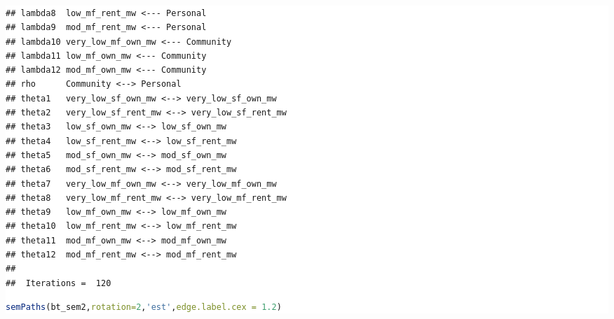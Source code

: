     ## lambda8  low_mf_rent_mw <--- Personal                
    ## lambda9  mod_mf_rent_mw <--- Personal                
    ## lambda10 very_low_mf_own_mw <--- Community           
    ## lambda11 low_mf_own_mw <--- Community                
    ## lambda12 mod_mf_own_mw <--- Community                
    ## rho      Community <--> Personal                     
    ## theta1   very_low_sf_own_mw <--> very_low_sf_own_mw  
    ## theta2   very_low_sf_rent_mw <--> very_low_sf_rent_mw
    ## theta3   low_sf_own_mw <--> low_sf_own_mw            
    ## theta4   low_sf_rent_mw <--> low_sf_rent_mw          
    ## theta5   mod_sf_own_mw <--> mod_sf_own_mw            
    ## theta6   mod_sf_rent_mw <--> mod_sf_rent_mw          
    ## theta7   very_low_mf_own_mw <--> very_low_mf_own_mw  
    ## theta8   very_low_mf_rent_mw <--> very_low_mf_rent_mw
    ## theta9   low_mf_own_mw <--> low_mf_own_mw            
    ## theta10  low_mf_rent_mw <--> low_mf_rent_mw          
    ## theta11  mod_mf_own_mw <--> mod_mf_own_mw            
    ## theta12  mod_mf_rent_mw <--> mod_mf_rent_mw          
    ## 
    ##  Iterations =  120

``` r
semPaths(bt_sem2,rotation=2,'est',edge.label.cex = 1.2)
```
